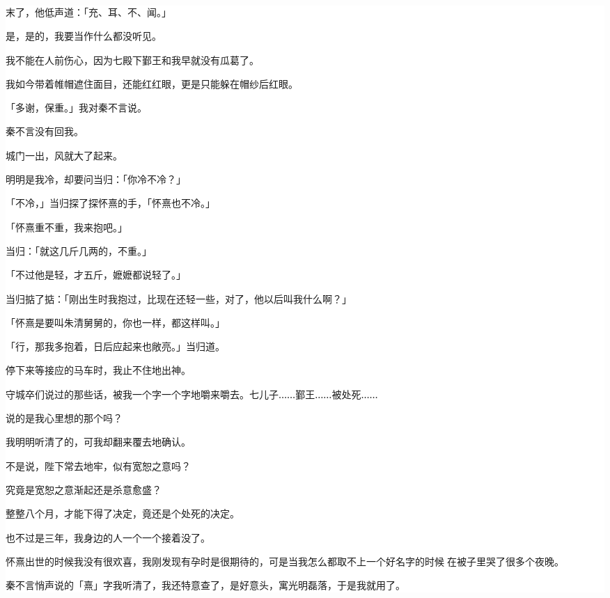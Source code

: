 末了，他低声道：「充、耳、不、闻。」


是，是的，我要当作什么都没听见。


我不能在人前伤心，因为七殿下鄞王和我早就没有瓜葛了。


我如今带着帷帽遮住面目，还能红红眼，更是只能躲在帽纱后红眼。


「多谢，保重。」我对秦不言说。


秦不言没有回我。


城门一出，风就大了起来。


明明是我冷，却要问当归：「你冷不冷？」


「不冷，」当归探了探怀熹的手，「怀熹也不冷。」


「怀熹重不重，我来抱吧。」


当归：「就这几斤几两的，不重。」


「不过他是轻，才五斤，嬷嬷都说轻了。」


当归掂了掂：「刚出生时我抱过，比现在还轻一些，对了，他以后叫我什么啊？」


「怀熹是要叫朱清舅舅的，你也一样，都这样叫。」


「行，那我多抱着，日后应起来也敞亮。」当归道。


停下来等接应的马车时，我止不住地出神。


守城卒们说过的那些话，被我一个字一个字地嚼来嚼去。七儿子……鄞王……被处死……


说的是我心里想的那个吗？


我明明听清了的，可我却翻来覆去地确认。


不是说，陛下常去地牢，似有宽恕之意吗？


究竟是宽恕之意渐起还是杀意愈盛？


整整八个月，才能下得了决定，竟还是个处死的决定。


也不过是三年，我身边的人一个一个接着没了。


怀熹出世的时候我没有很欢喜，我刚发现有孕时是很期待的，可是当我怎么都取不上一个好名字的时候 在被子里哭了很多个夜晚。


秦不言悄声说的「熹」字我听清了，我还特意查了，是好意头，寓光明磊落，于是我就用了。
